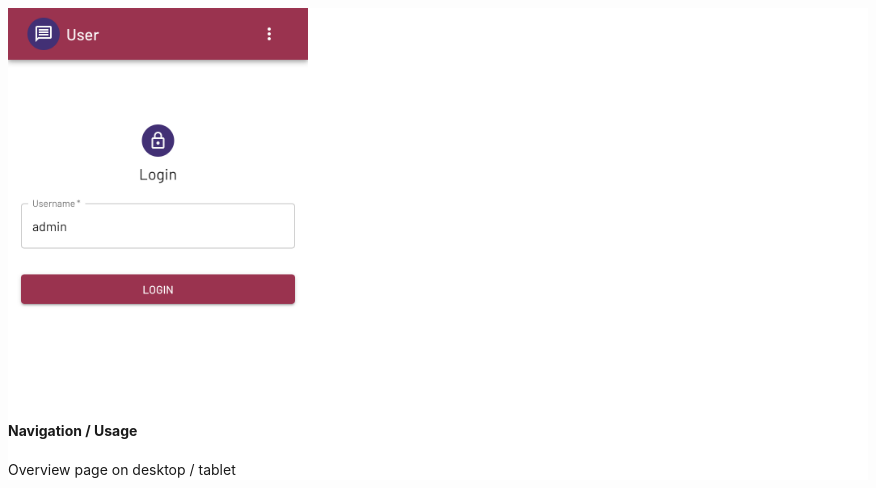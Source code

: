 <img src="screenshots/AA_login_mobile.png" alt="Login" width="300"/>

#### Navigation / Usage
Overview page on desktop / tablet
